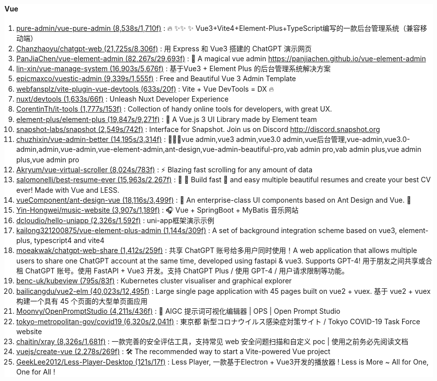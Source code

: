 #### Vue
1. [pure-admin/vue-pure-admin (8,538s/1,710f)](https://github.com/pure-admin/vue-pure-admin) : 🔥 ✨✨ ✨ Vue3+Vite4+Element-Plus+TypeScript编写的一款后台管理系统（兼容移动端）
2. [Chanzhaoyu/chatgpt-web (21,725s/8,306f)](https://github.com/Chanzhaoyu/chatgpt-web) : 用 Express 和 Vue3 搭建的 ChatGPT 演示网页
3. [PanJiaChen/vue-element-admin (82,267s/29,693f)](https://github.com/PanJiaChen/vue-element-admin) : 🎉 A magical vue admin https://panjiachen.github.io/vue-element-admin
4. [lin-xin/vue-manage-system (16,903s/5,676f)](https://github.com/lin-xin/vue-manage-system) : 基于Vue3 + Element Plus 的后台管理系统解决方案
5. [epicmaxco/vuestic-admin (9,339s/1,555f)](https://github.com/epicmaxco/vuestic-admin) : Free and Beautiful Vue 3 Admin Template
6. [webfansplz/vite-plugin-vue-devtools (633s/20f)](https://github.com/webfansplz/vite-plugin-vue-devtools) : Vite + Vue DevTools = DX 🔥
7. [nuxt/devtools (1,633s/66f)](https://github.com/nuxt/devtools) : Unleash Nuxt Developer Experience
8. [CorentinTh/it-tools (1,777s/153f)](https://github.com/CorentinTh/it-tools) : Collection of handy online tools for developers, with great UX.
9. [element-plus/element-plus (19,847s/9,271f)](https://github.com/element-plus/element-plus) : 🎉 A Vue.js 3 UI Library made by Element team
10. [snapshot-labs/snapshot (2,549s/742f)](https://github.com/snapshot-labs/snapshot) : Interface for Snapshot. Join us on Discord http://discord.snapshot.org
11. [chuzhixin/vue-admin-better (14,195s/3,314f)](https://github.com/chuzhixin/vue-admin-better) : 🚀🚀🚀vue admin,vue3 admin,vue3.0 admin,vue后台管理,vue-admin,vue3.0-admin,admin,vue-admin,vue-element-admin,ant-design,vue-admin-beautiful-pro,vab admin pro,vab admin plus,vue admin plus,vue admin pro
12. [Akryum/vue-virtual-scroller (8,024s/783f)](https://github.com/Akryum/vue-virtual-scroller) : ⚡️ Blazing fast scrolling for any amount of data
13. [salomonelli/best-resume-ever (15,963s/2,267f)](https://github.com/salomonelli/best-resume-ever) : 👔 💼 Build fast 🚀 and easy multiple beautiful resumes and create your best CV ever! Made with Vue and LESS.
14. [vueComponent/ant-design-vue (18,116s/3,499f)](https://github.com/vueComponent/ant-design-vue) : 🌈 An enterprise-class UI components based on Ant Design and Vue. 🐜
15. [Yin-Hongwei/music-website (3,907s/1,189f)](https://github.com/Yin-Hongwei/music-website) : 🎧 Vue + SpringBoot + MyBatis 音乐网站
16. [dcloudio/hello-uniapp (2,326s/1,592f)](https://github.com/dcloudio/hello-uniapp) : uni-app框架演示示例
17. [kailong321200875/vue-element-plus-admin (1,144s/309f)](https://github.com/kailong321200875/vue-element-plus-admin) : A set of background integration scheme based on vue3, element-plus, typescript4 and vite4
18. [moeakwak/chatgpt-web-share (1,412s/259f)](https://github.com/moeakwak/chatgpt-web-share) : 共享 ChatGPT 账号给多用户同时使用！A web application that allows multiple users to share one ChatGPT account at the same time, developed using fastapi & vue3. Supports GPT-4! 用于朋友之间共享或合租 ChatGPT 账号。使用 FastAPI + Vue3 开发。支持 ChatGPT Plus / 使用 GPT-4 / 用户请求限制等功能。
19. [benc-uk/kubeview (795s/83f)](https://github.com/benc-uk/kubeview) : Kubernetes cluster visualiser and graphical explorer
20. [bailicangdu/vue2-elm (40,023s/12,495f)](https://github.com/bailicangdu/vue2-elm) : Large single page application with 45 pages built on vue2 + vuex. 基于 vue2 + vuex 构建一个具有 45 个页面的大型单页面应用
21. [Moonvy/OpenPromptStudio (4,211s/436f)](https://github.com/Moonvy/OpenPromptStudio) : 🥣 AIGC 提示词可视化编辑器 | OPS | Open Prompt Studio
22. [tokyo-metropolitan-gov/covid19 (6,320s/2,041f)](https://github.com/tokyo-metropolitan-gov/covid19) : 東京都 新型コロナウイルス感染症対策サイト / Tokyo COVID-19 Task Force website
23. [chaitin/xray (8,326s/1,681f)](https://github.com/chaitin/xray) : 一款完善的安全评估工具，支持常见 web 安全问题扫描和自定义 poc | 使用之前务必先阅读文档
24. [vuejs/create-vue (2,278s/269f)](https://github.com/vuejs/create-vue) : 🛠️ The recommended way to start a Vite-powered Vue project
25. [GeekLee2012/Less-Player-Desktop (121s/17f)](https://github.com/GeekLee2012/Less-Player-Desktop) : Less Player, 一款基于Electron + Vue3开发的播放器 ! Less is More ~ All for One, One for All !
